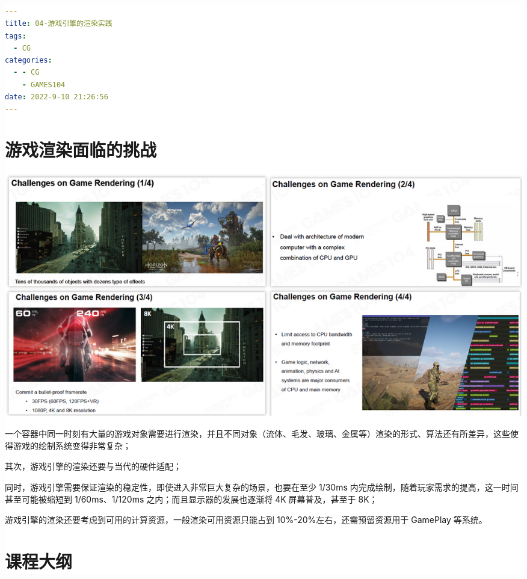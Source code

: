 ```yaml
---
title: 04-游戏引擎的渲染实践
tags:
  - CG
categories:
  - - CG
    - GAMES104
date: 2022-9-10 21:26:56
---
```


# 游戏渲染面临的挑战

![Untitled](04-游戏引擎的渲染实践/Untitled.png)

一个容器中同一时刻有大量的游戏对象需要进行渲染，并且不同对象（流体、毛发、玻璃、金属等）渲染的形式、算法还有所差异，这些使得游戏的绘制系统变得非常复杂；

其次，游戏引擎的渲染还要与当代的硬件适配；

同时，游戏引擎需要保证渲染的稳定性，即使进入非常巨大复杂的场景，也要在至少 1/30ms 内完成绘制，随着玩家需求的提高，这一时间甚至可能被缩短到 1/60ms、1/120ms 之内；而且显示器的发展也逐渐将 4K 屏幕普及，甚至于 8K；

游戏引擎的渲染还要考虑到可用的计算资源，一般渲染可用资源只能占到 10%-20%左右，还需预留资源用于 GamePlay 等系统。

# 课程大纲
